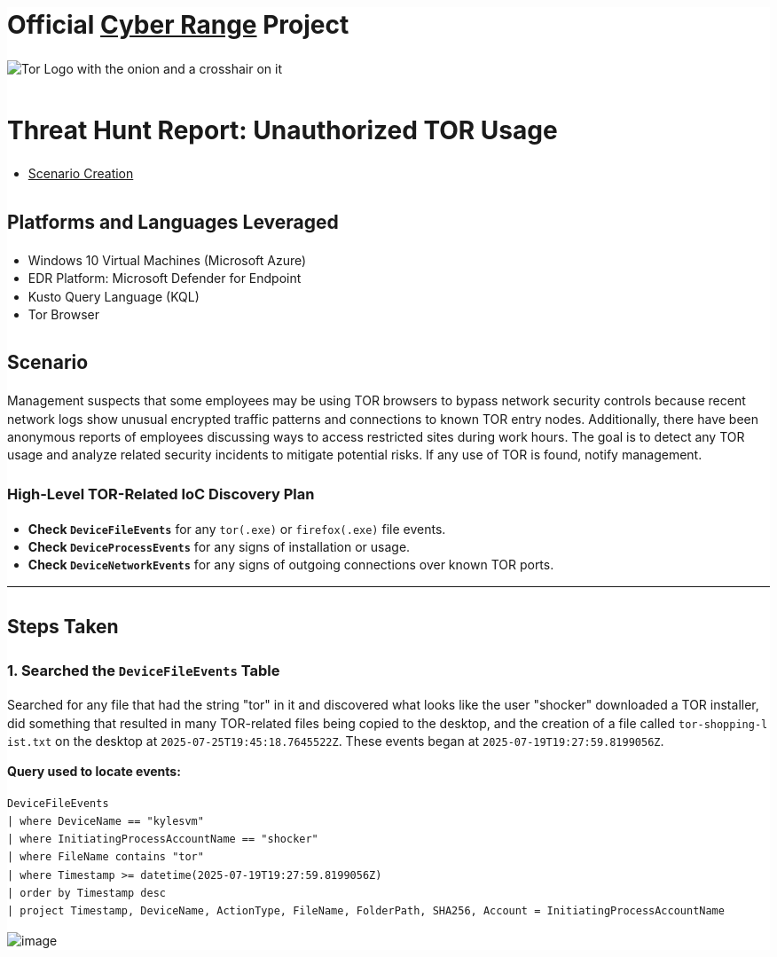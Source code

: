 # Official [Cyber Range](http://joshmadakor.tech/cyber-range) Project

<img width="400" src="https://github.com/user-attachments/assets/44bac428-01bb-4fe9-9d85-96cba7698bee" alt="Tor Logo with the onion and a crosshair on it"/>

# Threat Hunt Report: Unauthorized TOR Usage
- [Scenario Creation](https://github.com/TechwithKyle/threat-hunting-scenario-tor/blob/main/threat-hunting-scenario-tor-event-creation.md)

## Platforms and Languages Leveraged
- Windows 10 Virtual Machines (Microsoft Azure)
- EDR Platform: Microsoft Defender for Endpoint
- Kusto Query Language (KQL)
- Tor Browser

##  Scenario

Management suspects that some employees may be using TOR browsers to bypass network security controls because recent network logs show unusual encrypted traffic patterns and connections to known TOR entry nodes. Additionally, there have been anonymous reports of employees discussing ways to access restricted sites during work hours. The goal is to detect any TOR usage and analyze related security incidents to mitigate potential risks. If any use of TOR is found, notify management.

### High-Level TOR-Related IoC Discovery Plan

- **Check `DeviceFileEvents`** for any `tor(.exe)` or `firefox(.exe)` file events.
- **Check `DeviceProcessEvents`** for any signs of installation or usage.
- **Check `DeviceNetworkEvents`** for any signs of outgoing connections over known TOR ports.

---

## Steps Taken

### 1. Searched the `DeviceFileEvents` Table

Searched for any file that had the string "tor" in it and discovered what looks like the user "shocker" downloaded a TOR installer, did something that resulted in many TOR-related files being copied to the desktop, and the creation of a file called `tor-shopping-list.txt` on the desktop at `2025-07-25T19:45:18.7645522Z`. These events began at `2025-07-19T19:27:59.8199056Z`.

**Query used to locate events:**

```kql
DeviceFileEvents  
| where DeviceName == "kylesvm"  
| where InitiatingProcessAccountName == "shocker"  
| where FileName contains "tor"  
| where Timestamp >= datetime(2025-07-19T19:27:59.8199056Z)  
| order by Timestamp desc  
| project Timestamp, DeviceName, ActionType, FileName, FolderPath, SHA256, Account = InitiatingProcessAccountName
```
<img width="950" height="276" alt="image" src="https://github.com/user-attachments/assets/f0516846-2b5d-45b4-97d9-4fb64e42361b" />
